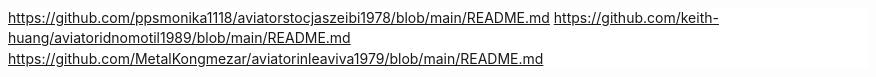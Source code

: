 https://github.com/ppsmonika1118/aviatorstocjaszeibi1978/blob/main/README.md
https://github.com/keith-huang/aviatoridnomotil1989/blob/main/README.md
https://github.com/MetalKongmezar/aviatorinleaviva1979/blob/main/README.md
